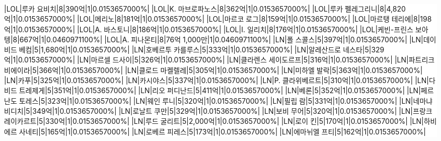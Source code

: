 |LOL|루카 요비치|8|390억|1|0.0153657000%|
|LOL|K. 마브로파노스|8|362억|1|0.0153657000%|
|LOL|루카 펠레그리니|8|4,820억|1|0.0153657000%|
|LOL|메리노|8|181억|1|0.0153657000%|
|LOL|마르코 로그|8|159억|1|0.0153657000%|
|LOL|마르탱 테리에|8|198억|1|0.0153657000%|
|LOL|A. 바스토니|8|186억|1|0.0153657000%|
|LOL|I. 일리치|8|176억|1|0.0153657000%|
|LOL|케빈-프린스 보아텡|8|667억|1|0.0460971100%|
|LOL|A. 피나몬티|8|76억 1,000만|1|0.0460971100%|
|LN|폴 스콜스|5|397억|1|0.0153657000%|
|LN|데이비드 베컴|5|1,680억|1|0.0153657000%|
|LN|호베르투 카를루스|5|333억|1|0.0153657000%|
|LN|알레산드로 네스타|5|329억|1|0.0153657000%|
|LN|마르셀 드사이|5|326억|1|0.0153657000%|
|LN|클라렌스 세이도르프|5|316억|1|0.0153657000%|
|LN|파트리크 비에이라|5|366억|1|0.0153657000%|
|LN|클로드 마켈렐레|5|305억|1|0.0153657000%|
|LN|미하엘 발락|5|363억|1|0.0153657000%|
|LN|카푸|5|325억|1|0.0153657000%|
|LN|카시야스|5|337억|1|0.0153657000%|
|LN|P. 클라위베르트|5|310억|1|0.0153657000%|
|LN|다비드 트레제게|5|351억|1|0.0153657000%|
|LN|리오 퍼디난드|5|411억|1|0.0153657000%|
|LN|베론|5|352억|1|0.0153657000%|
|LN|페르난도 토레스|5|323억|1|0.0153657000%|
|LN|웨인 루니|5|320억|1|0.0153657000%|
|LN|필립 람|5|331억|1|0.0153657000%|
|LN|네마냐 비디치|5|349억|1|0.0153657000%|
|LN|로날트 쿠만|5|329억|1|0.0153657000%|
|LN|보비 무어|5|320억|1|0.0153657000%|
|LN|프랑크 레이카르트|5|330억|1|0.0153657000%|
|LN|루드 굴리트|5|2,000억|1|0.0153657000%|
|LN|로이 킨|5|170억|1|0.0153657000%|
|LN|하비에르 사네티|5|165억|1|0.0153657000%|
|LN|로베르 피레스|5|173억|1|0.0153657000%|
|LN|에마뉘엘 프티|5|162억|1|0.0153657000%|